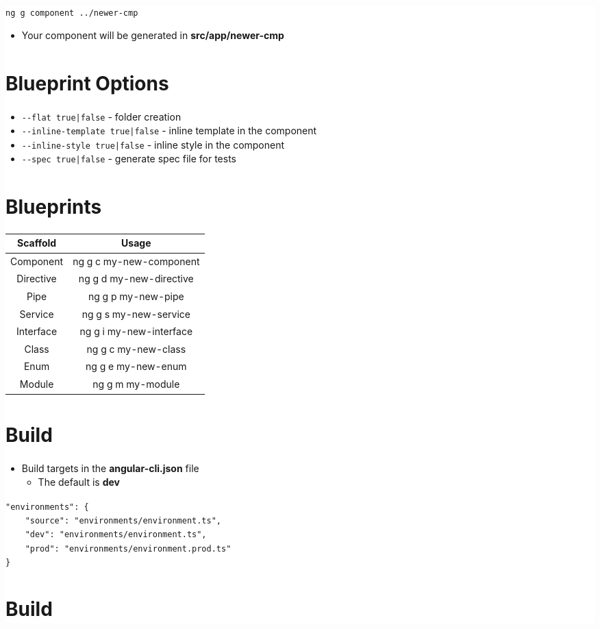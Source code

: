 ```
ng g component ../newer-cmp
```

- Your component will be generated in **src/app/newer-cmp**


# Blueprint Options

- `--flat true|false` - folder creation
- `--inline-template true|false` - inline template in the component
- `--inline-style true|false` - inline style in the component
- `--spec true|false` - generate spec file for tests



# Blueprints


| **Scaffold**  |	**Usage**               |
| :-----------: | :---------------------: |
| Component     |	ng g c my-new-component |
| Directive     |	ng g d my-new-directive |
| Pipe          |	ng g p my-new-pipe      |
| Service       |	ng g s my-new-service   |
| Interface     |	ng g i my-new-interface |
| Class         |	ng g c my-new-class     |
| Enum          |	ng g e my-new-enum      |
| Module        |	ng g m my-module        |



# Build 

- Build targets in the **angular-cli.json** file
  - The default is **dev**

```
"environments": {
    "source": "environments/environment.ts",
    "dev": "environments/environment.ts",
    "prod": "environments/environment.prod.ts"
}
```


# Build 
